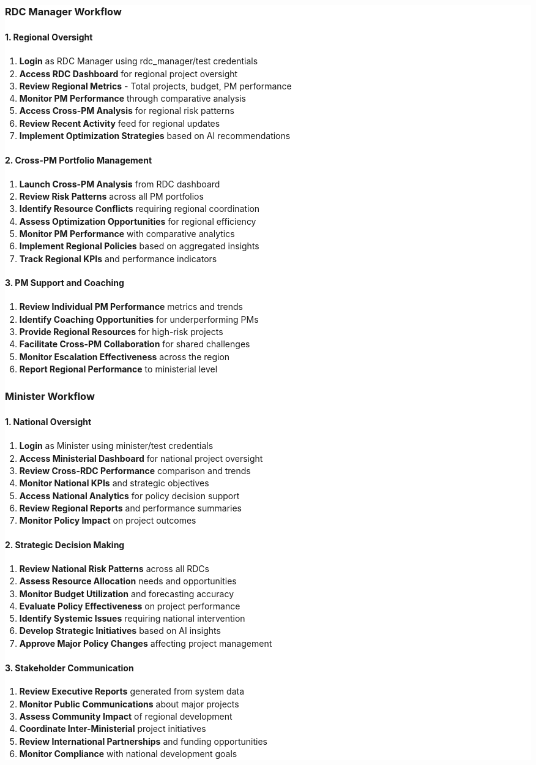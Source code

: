 ### RDC Manager Workflow

#### 1. Regional Oversight
1. **Login** as RDC Manager using rdc_manager/test credentials
2. **Access RDC Dashboard** for regional project oversight
3. **Review Regional Metrics** - Total projects, budget, PM performance
4. **Monitor PM Performance** through comparative analysis
5. **Access Cross-PM Analysis** for regional risk patterns
6. **Review Recent Activity** feed for regional updates
7. **Implement Optimization Strategies** based on AI recommendations

#### 2. Cross-PM Portfolio Management
1. **Launch Cross-PM Analysis** from RDC dashboard
2. **Review Risk Patterns** across all PM portfolios
3. **Identify Resource Conflicts** requiring regional coordination
4. **Assess Optimization Opportunities** for regional efficiency
5. **Monitor PM Performance** with comparative analytics
6. **Implement Regional Policies** based on aggregated insights
7. **Track Regional KPIs** and performance indicators

#### 3. PM Support and Coaching
1. **Review Individual PM Performance** metrics and trends
2. **Identify Coaching Opportunities** for underperforming PMs
3. **Provide Regional Resources** for high-risk projects
4. **Facilitate Cross-PM Collaboration** for shared challenges
5. **Monitor Escalation Effectiveness** across the region
6. **Report Regional Performance** to ministerial level

### Minister Workflow

#### 1. National Oversight
1. **Login** as Minister using minister/test credentials
2. **Access Ministerial Dashboard** for national project oversight
3. **Review Cross-RDC Performance** comparison and trends
4. **Monitor National KPIs** and strategic objectives
5. **Access National Analytics** for policy decision support
6. **Review Regional Reports** and performance summaries
7. **Monitor Policy Impact** on project outcomes

#### 2. Strategic Decision Making
1. **Review National Risk Patterns** across all RDCs
2. **Assess Resource Allocation** needs and opportunities
3. **Monitor Budget Utilization** and forecasting accuracy
4. **Evaluate Policy Effectiveness** on project performance
5. **Identify Systemic Issues** requiring national intervention
6. **Develop Strategic Initiatives** based on AI insights
7. **Approve Major Policy Changes** affecting project management

#### 3. Stakeholder Communication
1. **Review Executive Reports** generated from system data
2. **Monitor Public Communications** about major projects
3. **Assess Community Impact** of regional development
4. **Coordinate Inter-Ministerial** project initiatives
5. **Review International Partnerships** and funding opportunities
6. **Monitor Compliance** with national development goals
